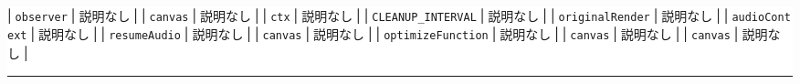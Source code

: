 | `observer` | 説明なし |
| `canvas` | 説明なし |
| `ctx` | 説明なし |
| `CLEANUP_INTERVAL` | 説明なし |
| `originalRender` | 説明なし |
| `audioContext` | 説明なし |
| `resumeAudio` | 説明なし |
| `canvas` | 説明なし |
| `optimizeFunction` | 説明なし |
| `canvas` | 説明なし |
| `canvas` | 説明なし |

---

